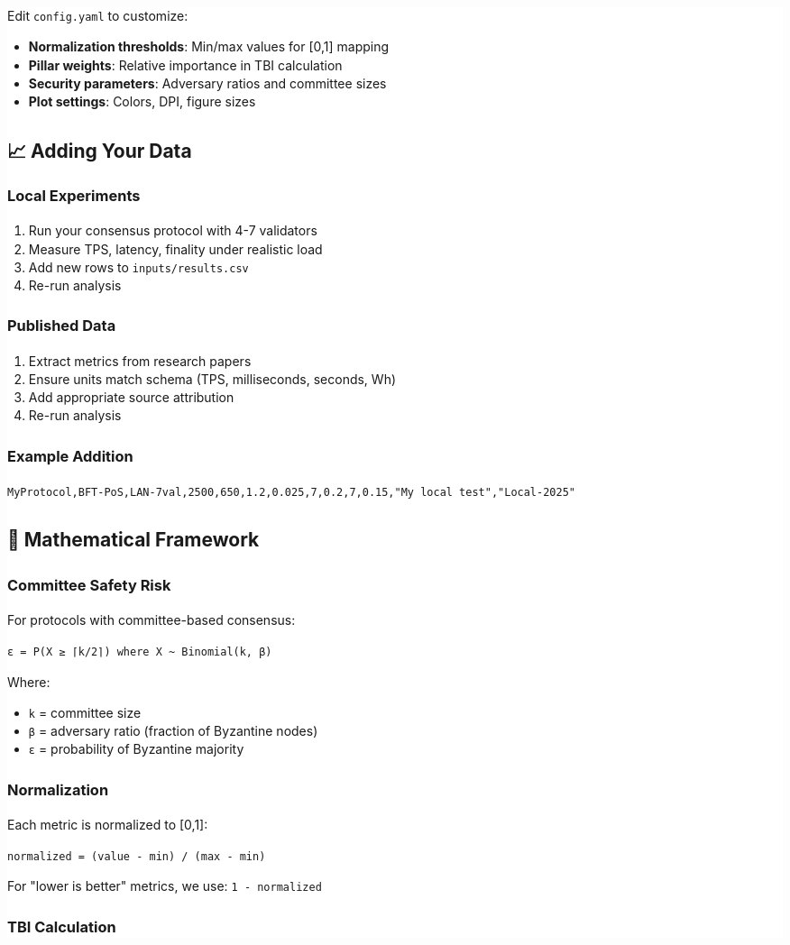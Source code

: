Edit `config.yaml` to customize:

- **Normalization thresholds**: Min/max values for [0,1] mapping
- **Pillar weights**: Relative importance in TBI calculation
- **Security parameters**: Adversary ratios and committee sizes
- **Plot settings**: Colors, DPI, figure sizes

## 📈 Adding Your Data

### Local Experiments

1. Run your consensus protocol with 4-7 validators
2. Measure TPS, latency, finality under realistic load
3. Add new rows to `inputs/results.csv`
4. Re-run analysis

### Published Data

1. Extract metrics from research papers
2. Ensure units match schema (TPS, milliseconds, seconds, Wh)
3. Add appropriate source attribution
4. Re-run analysis

### Example Addition

```csv
MyProtocol,BFT-PoS,LAN-7val,2500,650,1.2,0.025,7,0.2,7,0.15,"My local test","Local-2025"
```

## 🧮 Mathematical Framework

### Committee Safety Risk

For protocols with committee-based consensus:

```
ε = P(X ≥ ⌈k/2⌉) where X ~ Binomial(k, β)
```

Where:
- `k` = committee size
- `β` = adversary ratio (fraction of Byzantine nodes)
- `ε` = probability of Byzantine majority

### Normalization

Each metric is normalized to [0,1]:

```
normalized = (value - min) / (max - min)
```

For "lower is better" metrics, we use: `1 - normalized`

### TBI Calculation
